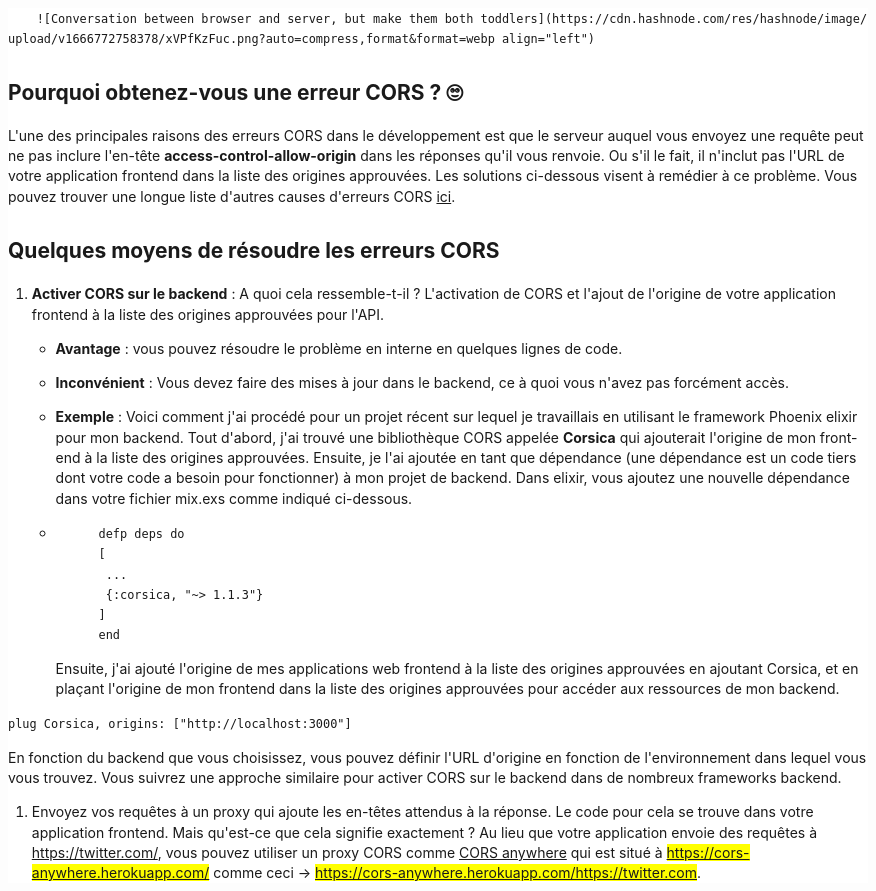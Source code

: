         ![Conversation between browser and server, but make them both toddlers](https://cdn.hashnode.com/res/hashnode/image/upload/v1666772758378/xVPfKzFuc.png?auto=compress,format&format=webp align="left")
        

## Pourquoi obtenez-vous une erreur CORS ? 🙄

L'une des principales raisons des erreurs CORS dans le développement est que le serveur auquel vous envoyez une requête peut ne pas inclure l'en-tête **access-control-allow-origin** dans les réponses qu'il vous renvoie. Ou s'il le fait, il n'inclut pas l'URL de votre application frontend dans la liste des origines approuvées. Les solutions ci-dessous visent à remédier à ce problème. Vous pouvez trouver une longue liste d'autres causes d'erreurs CORS [ici](https://developer.mozilla.org/en-US/docs/Web/HTTP/CORS/Errors).

## Quelques moyens de résoudre les erreurs CORS

1. **Activer CORS sur le backend** : A quoi cela ressemble-t-il ? L'activation de CORS et l'ajout de l'origine de votre application frontend à la liste des origines approuvées pour l'API.
    
    * **Avantage** : vous pouvez résoudre le problème en interne en quelques lignes de code.
        
    * **Inconvénient** : Vous devez faire des mises à jour dans le backend, ce à quoi vous n'avez pas forcément accès.
        
    * **Exemple** : Voici comment j'ai procédé pour un projet récent sur lequel je travaillais en utilisant le framework Phoenix elixir pour mon backend. Tout d'abord, j'ai trouvé une bibliothèque CORS appelée **Corsica** qui ajouterait l'origine de mon front-end à la liste des origines approuvées. Ensuite, je l'ai ajoutée en tant que dépendance (une dépendance est un code tiers dont votre code a besoin pour fonctionner) à mon projet de backend. Dans elixir, vous ajoutez une nouvelle dépendance dans votre fichier mix.exs comme indiqué ci-dessous.
        
    * ```erb
            defp deps do 
            [
             ...
             {:corsica, "~> 1.1.3"} 
            ] 
            end
        ```
        
        Ensuite, j'ai ajouté l'origine de mes applications web frontend à la liste des origines approuvées en ajoutant Corsica, et en plaçant l'origine de mon frontend dans la liste des origines approuvées pour accéder aux ressources de mon backend.
        

```erb
plug Corsica, origins: ["http://localhost:3000"]
```

En fonction du backend que vous choisissez, vous pouvez définir l'URL d'origine en fonction de l'environnement dans lequel vous vous trouvez. Vous suivrez une approche similaire pour activer CORS sur le backend dans de nombreux frameworks backend.

1. Envoyez vos requêtes à un proxy qui ajoute les en-têtes attendus à la réponse. Le code pour cela se trouve dans votre application frontend. Mais qu'est-ce que cela signifie exactement ? Au lieu que votre application envoie des requêtes à https://twitter.com/, vous pouvez utiliser un proxy CORS comme [CORS anywhere](https://github.com/Rob--W/cors-Anywhere) qui est situé à <mark>https://cors-anywhere.herokuapp.com/</mark> comme ceci -&gt; <mark>https://cors-anywhere.herokuapp.com/https://twitter.com</mark>.
    